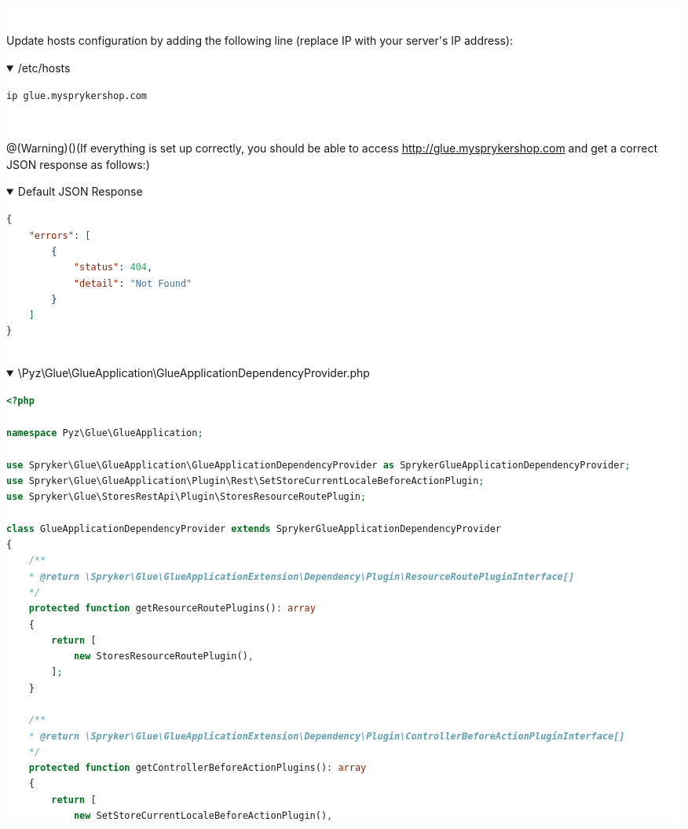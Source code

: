</br>
</details>

Update hosts configuration by adding the following line (replace IP with your server's IP address):

<details open>
<summary>/etc/hosts</summary>

```
ip glue.mysprykershop.com
```

</br>
</details>

@(Warning)()(If everything is set up correctly, you should be able to access http://glue.mysprykershop.com and get a correct JSON response as follows:)

<details open>
<summary>Default JSON Response</summary>

```json
{
	"errors": [
		{
			"status": 404,
			"detail": "Not Found"
		}
	]
}
```

</br>
</details>

<details open>
<summary>\Pyz\Glue\GlueApplication\GlueApplicationDependencyProvider.php</summary>

```php
<?php
 
namespace Pyz\Glue\GlueApplication;
 
use Spryker\Glue\GlueApplication\GlueApplicationDependencyProvider as SprykerGlueApplicationDependencyProvider;
use Spryker\Glue\GlueApplication\Plugin\Rest\SetStoreCurrentLocaleBeforeActionPlugin;
use Spryker\Glue\StoresRestApi\Plugin\StoresResourceRoutePlugin;
 
class GlueApplicationDependencyProvider extends SprykerGlueApplicationDependencyProvider
{
	/**
	* @return \Spryker\Glue\GlueApplicationExtension\Dependency\Plugin\ResourceRoutePluginInterface[]
	*/
	protected function getResourceRoutePlugins(): array
	{
		return [
			new StoresResourceRoutePlugin(),
		];
	}
 
	/**
	* @return \Spryker\Glue\GlueApplicationExtension\Dependency\Plugin\ControllerBeforeActionPluginInterface[]
	*/
	protected function getControllerBeforeActionPlugins(): array
	{
		return [
			new SetStoreCurrentLocaleBeforeActionPlugin(),
```